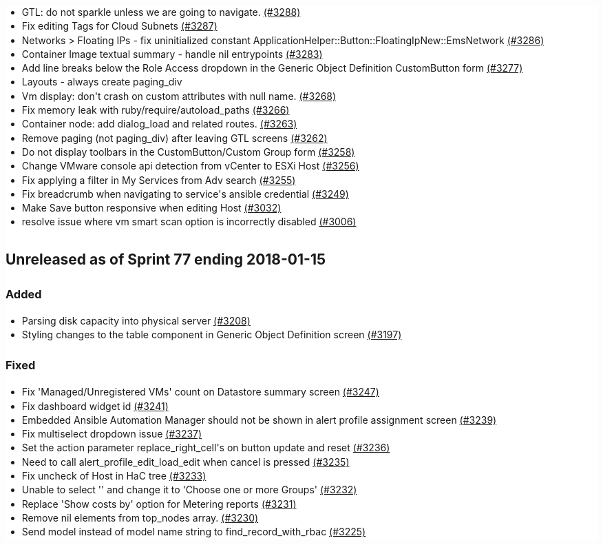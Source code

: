 - GTL: do not sparkle unless we are going to navigate. [(#3288)](https://github.com/ManageIQ/manageiq-ui-classic/pull/3288)
- Fix editing Tags for Cloud Subnets [(#3287)](https://github.com/ManageIQ/manageiq-ui-classic/pull/3287)
- Networks > Floating IPs - fix uninitialized constant ApplicationHelper::Button::FloatingIpNew::EmsNetwork [(#3286)](https://github.com/ManageIQ/manageiq-ui-classic/pull/3286)
- Container Image textual summary - handle nil entrypoints [(#3283)](https://github.com/ManageIQ/manageiq-ui-classic/pull/3283)
- Add line breaks below the Role Access dropdown in the Generic Object Definition CustomButton form [(#3277)](https://github.com/ManageIQ/manageiq-ui-classic/pull/3277)
- Layouts - always create paging_div
- Vm display: don't crash on custom attributes with null name. [(#3268)](https://github.com/ManageIQ/manageiq-ui-classic/pull/3268)
- Fix memory leak with ruby/require/autoload_paths [(#3266)](https://github.com/ManageIQ/manageiq-ui-classic/pull/3266)
- Container node: add dialog_load and related routes. [(#3263)](https://github.com/ManageIQ/manageiq-ui-classic/pull/3263)
- Remove paging (not paging_div) after leaving GTL screens [(#3262)](https://github.com/ManageIQ/manageiq-ui-classic/pull/3262)
- Do not display toolbars in the CustomButton/Custom Group form [(#3258)](https://github.com/ManageIQ/manageiq-ui-classic/pull/3258)
- Change VMware console api detection from vCenter to ESXi Host [(#3256)](https://github.com/ManageIQ/manageiq-ui-classic/pull/3256)
- Fix applying a filter in My Services from Adv search [(#3255)](https://github.com/ManageIQ/manageiq-ui-classic/pull/3255)
- Fix breadcrumb when navigating to service's ansible credential [(#3249)](https://github.com/ManageIQ/manageiq-ui-classic/pull/3249)
- Make Save button responsive when editing Host [(#3032)](https://github.com/ManageIQ/manageiq-ui-classic/pull/3032)
- resolve issue where vm smart scan option is incorrectly disabled [(#3006)](https://github.com/ManageIQ/manageiq-ui-classic/pull/3006)

## Unreleased as of Sprint 77 ending 2018-01-15

### Added
- Parsing disk capacity into physical server [(#3208)](https://github.com/ManageIQ/manageiq-ui-classic/pull/3208)
- Styling changes to the table component in Generic Object Definition screen [(#3197)](https://github.com/ManageIQ/manageiq-ui-classic/pull/3197)

### Fixed
- Fix 'Managed/Unregistered VMs' count on Datastore summary screen [(#3247)](https://github.com/ManageIQ/manageiq-ui-classic/pull/3247)
- Fix dashboard widget id [(#3241)](https://github.com/ManageIQ/manageiq-ui-classic/pull/3241)
- Embedded Ansible Automation Manager should not be shown in alert profile assignment screen  [(#3239)](https://github.com/ManageIQ/manageiq-ui-classic/pull/3239)
- Fix multiselect dropdown issue [(#3237)](https://github.com/ManageIQ/manageiq-ui-classic/pull/3237)
- Set the action parameter  replace_right_cell's  on button update and reset [(#3236)](https://github.com/ManageIQ/manageiq-ui-classic/pull/3236)
- Need to call alert_profile_edit_load_edit when cancel is pressed [(#3235)](https://github.com/ManageIQ/manageiq-ui-classic/pull/3235)
- Fix uncheck of Host in HaC tree [(#3233)](https://github.com/ManageIQ/manageiq-ui-classic/pull/3233)
- Unable to select '<Choose a Group>' and change it to 'Choose one or more Groups' [(#3232)](https://github.com/ManageIQ/manageiq-ui-classic/pull/3232)
- Replace 'Show costs by' option for Metering reports [(#3231)](https://github.com/ManageIQ/manageiq-ui-classic/pull/3231)
- Remove nil elements from top_nodes array. [(#3230)](https://github.com/ManageIQ/manageiq-ui-classic/pull/3230)
- Send model instead of model name string to find_record_with_rbac [(#3225)](https://github.com/ManageIQ/manageiq-ui-classic/pull/3225)